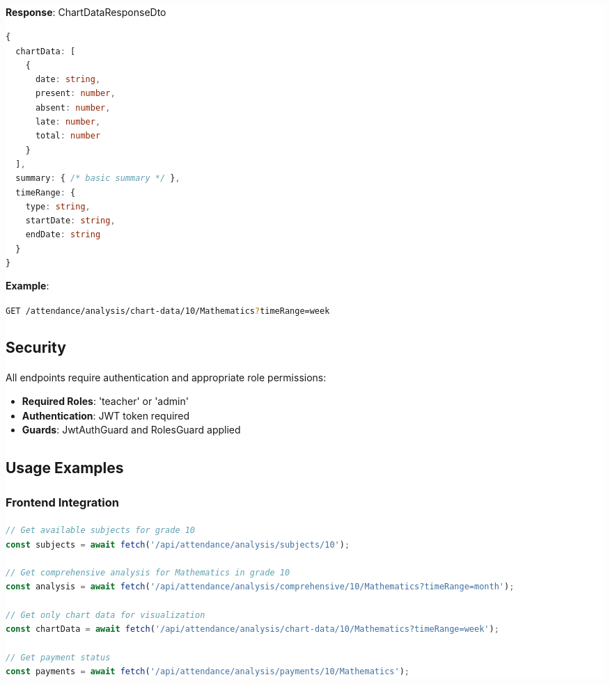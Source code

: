 **Response**: ChartDataResponseDto
```typescript
{
  chartData: [
    {
      date: string,
      present: number,
      absent: number,
      late: number,
      total: number
    }
  ],
  summary: { /* basic summary */ },
  timeRange: {
    type: string,
    startDate: string,
    endDate: string
  }
}
```

**Example**:
```bash
GET /attendance/analysis/chart-data/10/Mathematics?timeRange=week
```

## Security

All endpoints require authentication and appropriate role permissions:
- **Required Roles**: 'teacher' or 'admin'
- **Authentication**: JWT token required
- **Guards**: JwtAuthGuard and RolesGuard applied

## Usage Examples

### Frontend Integration

```javascript
// Get available subjects for grade 10
const subjects = await fetch('/api/attendance/analysis/subjects/10');

// Get comprehensive analysis for Mathematics in grade 10
const analysis = await fetch('/api/attendance/analysis/comprehensive/10/Mathematics?timeRange=month');

// Get only chart data for visualization
const chartData = await fetch('/api/attendance/analysis/chart-data/10/Mathematics?timeRange=week');

// Get payment status
const payments = await fetch('/api/attendance/analysis/payments/10/Mathematics');
```

